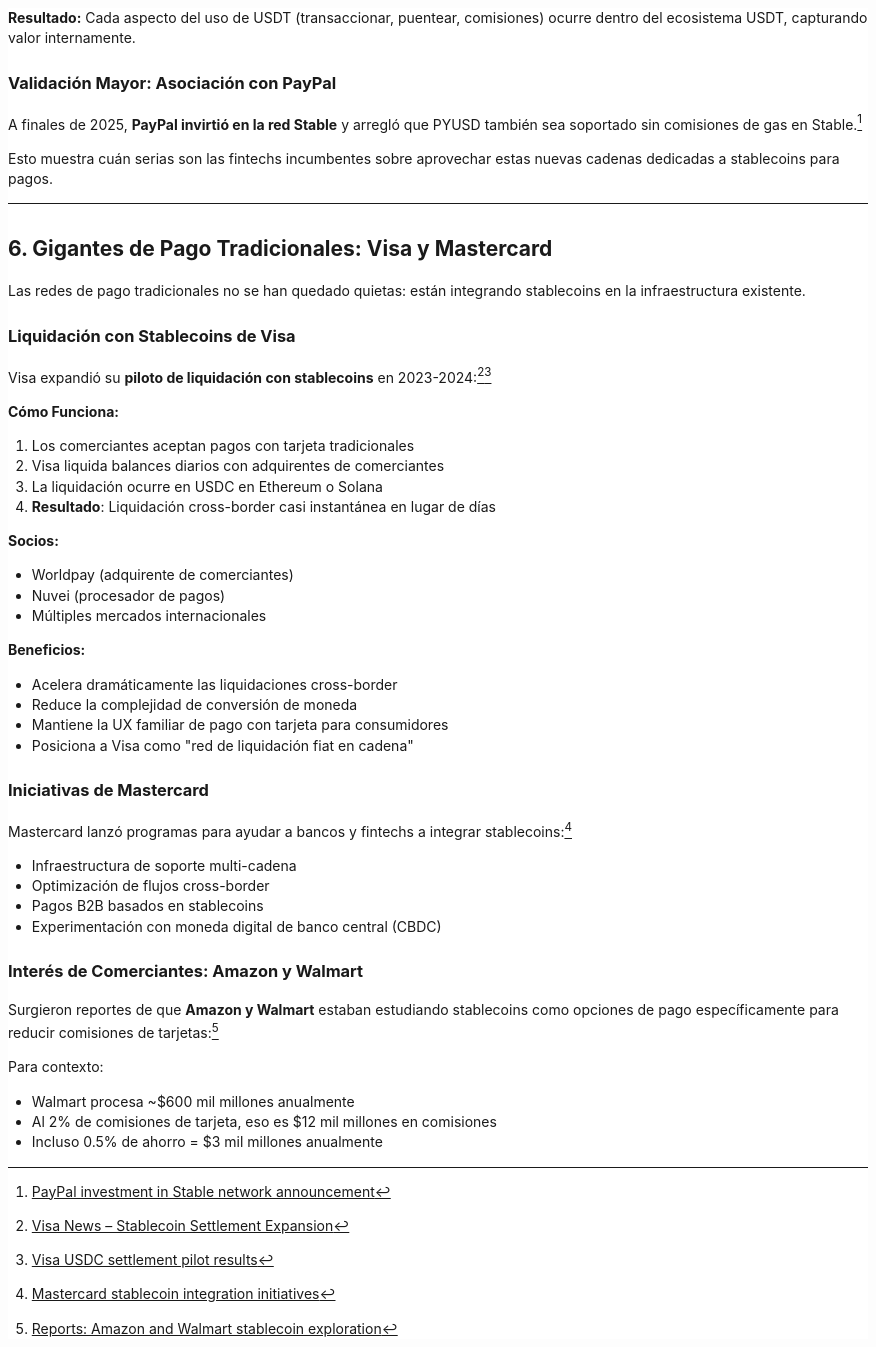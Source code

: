 **Resultado:** Cada aspecto del uso de USDT (transaccionar, puentear, comisiones) ocurre dentro del ecosistema USDT, capturando valor internamente.

### Validación Mayor: Asociación con PayPal

A finales de 2025, **PayPal invirtió en la red Stable** y arregló que PYUSD también sea soportado sin comisiones de gas en Stable.[^48]

Esto muestra cuán serias son las fintechs incumbentes sobre aprovechar estas nuevas cadenas dedicadas a stablecoins para pagos.

---

## 6. Gigantes de Pago Tradicionales: Visa y Mastercard

Las redes de pago tradicionales no se han quedado quietas: están integrando stablecoins en la infraestructura existente.

### Liquidación con Stablecoins de Visa

Visa expandió su **piloto de liquidación con stablecoins** en 2023-2024:[^49][^50]

**Cómo Funciona:**
1. Los comerciantes aceptan pagos con tarjeta tradicionales
2. Visa liquida balances diarios con adquirentes de comerciantes
3. La liquidación ocurre en USDC en Ethereum o Solana
4. **Resultado**: Liquidación cross-border casi instantánea en lugar de días

**Socios:**
- Worldpay (adquirente de comerciantes)
- Nuvei (procesador de pagos)
- Múltiples mercados internacionales

**Beneficios:**
- Acelera dramáticamente las liquidaciones cross-border
- Reduce la complejidad de conversión de moneda
- Mantiene la UX familiar de pago con tarjeta para consumidores
- Posiciona a Visa como "red de liquidación fiat en cadena"

### Iniciativas de Mastercard

Mastercard lanzó programas para ayudar a bancos y fintechs a integrar stablecoins:[^51]
- Infraestructura de soporte multi-cadena
- Optimización de flujos cross-border
- Pagos B2B basados en stablecoins
- Experimentación con moneda digital de banco central (CBDC)

### Interés de Comerciantes: Amazon y Walmart

Surgieron reportes de que **Amazon y Walmart** estaban estudiando stablecoins como opciones de pago específicamente para reducir comisiones de tarjetas:[^52]

Para contexto:
- Walmart procesa ~$600 mil millones anualmente
- Al 2% de comisiones de tarjeta, eso es $12 mil millones en comisiones
- Incluso 0.5% de ahorro = $3 mil millones anualmente


[^1]: [PayPal Newsroom – PayPal Launches U.S. Dollar Stablecoin (PYUSD)](https://newsroom.paypal-corp.com/2023-08-07-PayPal-Launches-U-S-Dollar-Stablecoin)
[^2]: [Paxos Trust – PYUSD Technical Documentation](https://paxos.com/pyusd)
[^3]: [PayPal – Venmo PYUSD Integration Announcement](https://newsroom.paypal-corp.com/2023-10-venmo-adds-pyusd-support)
[^4]: [PayPal PYUSD Launch Statement](https://newsroom.paypal-corp.com/2023-08-pyusd-launch)
[^5]: [PayPal PYUSD incident – Mint/burn correction (2025)](https://newsroom.paypal-corp.com/2025-pyusd-incident-response)
[^6]: [Stripe Newsroom – Shopify Merchants to Accept USDC via Stripe](https://stripe.com/newsroom/news/shopify-usdc-payments)
[^7]: [Stripe Documentation – Crypto Payment Processing](https://docs.stripe.com/crypto)
[^8]: [Shopify – Stablecoin Payment Integration Guide](https://help.shopify.com/en/manual/payments/alternative-payment-methods/cryptocurrency)
[^9]: [Stripe – Recurring Stablecoin Payments](https://stripe.com/blog/recurring-stablecoin-payments)
[^10]: [Paradigm (Matt Huang) – Tempo: The Blockchain Designed for Payments](https://www.paradigm.xyz/2025/02/tempo-blockchain-for-payments)
[^11]: [Stripe – Tempo Blockchain Announcement](https://stripe.com/blog/tempo-blockchain-launch)
[^12]: [Stripe CEO on blockchain payment optimization](https://stripe.com/blog/blockchain-payment-optimization)
[^13]: [Tempo Technical Documentation – Multi-Stablecoin Gas](https://docs.tempo.org/gas-abstraction)
[^14]: [Technical challenges of multi-currency gas fees](https://www.paradigm.xyz/2025/multi-currency-gas-challenges)
[^15]: [Tempo Protocol – Payment Primitives](https://docs.tempo.org/payment-primitives)
[^16]: [Tempo Foundation – Partnership Announcements](https://tempo.org/partners)
[^17]: [Stripe – Open Issuance Platform](https://stripe.com/blog/open-issuance-platform)
[^18]: [Stablecoin issuance for enterprise use cases](https://stripe.com/blog/enterprise-stablecoin-issuance)
[^19]: [Cognitive Revolution Podcast – Coinbase's x402 Micropayments Protocol](https://www.cognitiverevolution.ai/coinbase-x402-protocol)
[^20]: [Coinbase – x402 Protocol Documentation](https://docs.cloud.coinbase.com/x402)
[^21]: [x402 Foundation – Use Cases for AI Agent Payments](https://x402.org/use-cases)
[^22]: [x402 Foundation Launch Announcement](https://x402.org/launch)
[^23]: [Circle – Arc Blockchain Launch Announcement](https://www.circle.com/blog/introducing-arc-blockchain)
[^24]: [Circle on limitations of existing blockchain infrastructure](https://www.circle.com/blog/blockchain-payment-limitations)
[^25]: [Circle Arc Documentation – USDC Gas Mechanism](https://developers.circle.com/arc/docs/usdc-gas)
[^26]: [Circle Arc – Built-in FX Engine Technical Details](https://developers.circle.com/arc/docs/fx-engine)
[^27]: [Arc finality and performance benchmarks](https://developers.circle.com/arc/docs/performance)
[^28]: [Circle Arc – Privacy Features Overview](https://developers.circle.com/arc/docs/privacy)
[^29]: [Enterprise privacy requirements for on-chain payments](https://www.circle.com/blog/enterprise-privacy-requirements)
[^30]: [Circle Arc – Enterprise Integration Guide](https://developers.circle.com/arc/docs/enterprise-guide)
[^31]: [Circle – Arc Vertical Integration Strategy](https://www.circle.com/blog/arc-integration-strategy)
[^32]: [Circle Arc positioning for enterprise adoption](https://www.circle.com/blog/arc-enterprise-positioning)
[^33]: [Arc vs. public chain comparison for payment use cases](https://messari.io/report/arc-vs-public-chains-comparison)
[^34]: [ChainCatcher – Next Battle of Stablecoins (Arc, Plasma, Stable, Tempo)](https://www.chaincatcher.com/en/article/2024/stablecoin-blockchain-wars)
[^35]: [Tether transaction volume analysis (2024-2025)](https://www.theblock.co/data/stablecoins/usdt-transaction-volume)
[^36]: [Tron gas fee revenue from USDT transactions](https://tronscan.org/#/data/stats/gas-fees)
[^37]: [Tether revenue model before Plasma/Stable](https://tether.io/investor-relations/revenue-model)
[^38]: [Opportunity cost analysis for Tether](https://messari.io/report/tether-opportunity-cost-analysis)
[^39]: [Tether – Plasma Blockchain Announcement](https://tether.io/news/plasma-blockchain-launch)
[^40]: [Bitfinex – Plasma Development Partnership](https://www.bitfinex.com/posts/plasma-partnership-tether)
[^41]: [Plasma token sale results and market reception](https://www.coindesk.com/markets/plasma-token-sale-results)
[^42]: [Tether Stable – Architecture Overview](https://tether.io/stable/architecture)
[^43]: [Tether Stable – Gas Fee Mechanism](https://tether.io/stable/gas-fees)
[^44]: [Tether – USDT Variants Documentation (gasUSDT, USDT0)](https://tether.io/developers/usdt-variants)
[^45]: [StableBFT consensus mechanism details](https://tether.io/stable/consensus)
[^46]: [O'Daily News – Stablecoin Chains (Plasma One, Stable Pay)](https://www.odaily.news/en/post/stablecoin-payment-chains-2025)
[^47]: [Plasma One – Digital Wallet Launch](https://plasma.one/wallet)
[^48]: [PayPal investment in Stable network announcement](https://newsroom.paypal-corp.com/stable-network-investment)
[^49]: [Visa News – Stablecoin Settlement Expansion](https://usa.visa.com/visa-everywhere/blog/expanding-stablecoin-settlement-capabilities.html)
[^50]: [Visa USDC settlement pilot results](https://usa.visa.com/visa-everywhere/blog/usdc-settlement-pilot-results.html)
[^51]: [Mastercard stablecoin integration initiatives](https://www.mastercard.com/news/perspectives/2025/stablecoin-integration)
[^52]: [Reports: Amazon and Walmart stablecoin exploration](https://www.reuters.com/technology/amazon-walmart-explore-stablecoin-payments)
[^53]: [Industry analysis – "Stablecoin Wars" competitive landscape](https://www.coindesk.com/business/stablecoin-wars-analysis)
[^54]: [ChainCatcher – Competitive Analysis of New Stablecoin Chains](https://www.chaincatcher.com/en/article/2025/stablecoin-chain-competition)